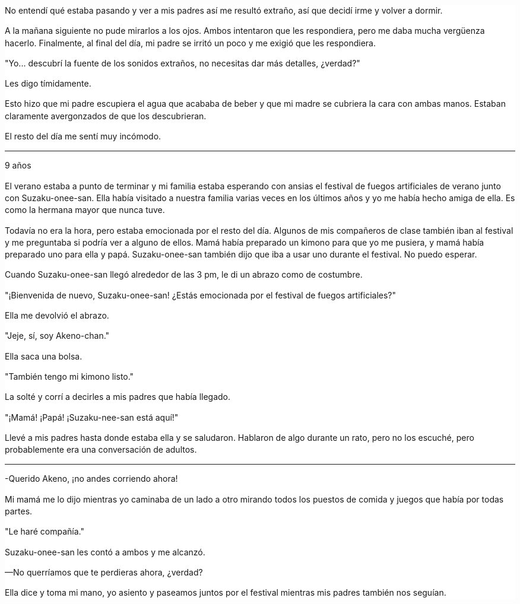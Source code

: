 No entendí qué estaba pasando y ver a mis padres así me resultó extraño, así que decidí irme y volver a dormir.

A la mañana siguiente no pude mirarlos a los ojos. Ambos intentaron que les respondiera, pero me daba mucha vergüenza hacerlo. Finalmente, al final del día, mi padre se irritó un poco y me exigió que les respondiera.

"Yo... descubrí la fuente de los sonidos extraños, no necesitas dar más detalles, ¿verdad?"

Les digo tímidamente.

Esto hizo que mi padre escupiera el agua que acababa de beber y que mi madre se cubriera la cara con ambas manos. Estaban claramente avergonzados de que los descubrieran.

El resto del día me sentí muy incómodo.

---

9 años

El verano estaba a punto de terminar y mi familia estaba esperando con ansias el festival de fuegos artificiales de verano junto con Suzaku-onee-san. Ella había visitado a nuestra familia varias veces en los últimos años y yo me había hecho amiga de ella. Es como la hermana mayor que nunca tuve.

Todavía no era la hora, pero estaba emocionada por el resto del día. Algunos de mis compañeros de clase también iban al festival y me preguntaba si podría ver a alguno de ellos. Mamá había preparado un kimono para que yo me pusiera, y mamá había preparado uno para ella y papá. Suzaku-onee-san también dijo que iba a usar uno durante el festival. No puedo esperar.

Cuando Suzaku-onee-san llegó alrededor de las 3 pm, le di un abrazo como de costumbre.

"¡Bienvenida de nuevo, Suzaku-onee-san! ¿Estás emocionada por el festival de fuegos artificiales?"

Ella me devolvió el abrazo.

"Jeje, sí, soy Akeno-chan."

Ella saca una bolsa.

"También tengo mi kimono listo."

La solté y corrí a decirles a mis padres que había llegado.

"¡Mamá! ¡Papá! ¡Suzaku-nee-san está aquí!"

Llevé a mis padres hasta donde estaba ella y se saludaron. Hablaron de algo durante un rato, pero no los escuché, pero probablemente era una conversación de adultos.

---

-Querido Akeno, ¡no andes corriendo ahora!

Mi mamá me lo dijo mientras yo caminaba de un lado a otro mirando todos los puestos de comida y juegos que había por todas partes.

"Le haré compañía."

Suzaku-onee-san les contó a ambos y me alcanzó.

—No querríamos que te perdieras ahora, ¿verdad?

Ella dice y toma mi mano, yo asiento y paseamos juntos por el festival mientras mis padres también nos seguían.
